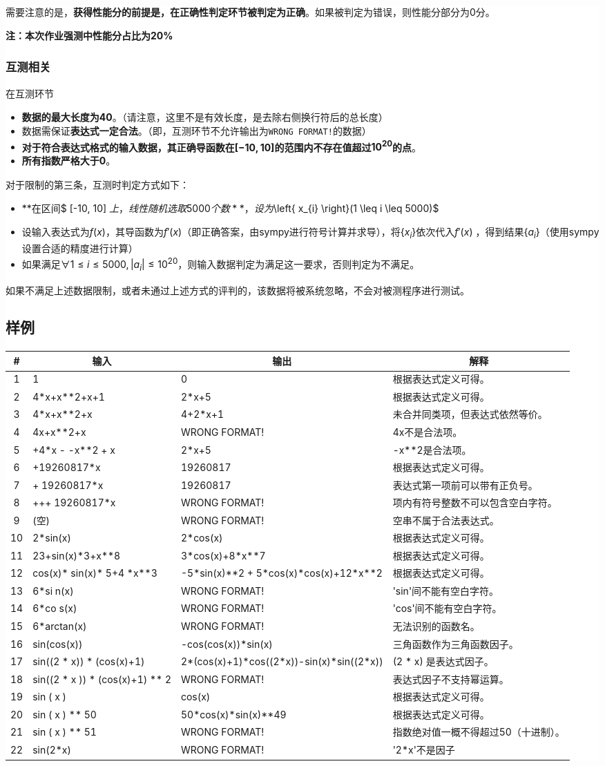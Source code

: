 需要注意的是，**获得性能分的前提是，在正确性判定环节被判定为正确**。如果被判定为错误，则性能分部分为0分。

**注：**本次作业强测中性能分占比为**20%**

### 互测相关

在互测环节

* **数据的最大长度为40**。（请注意，这里不是有效长度，是去除右侧换行符后的总长度）
* 数据需保证**表达式一定合法**。（即，互测环节不允许输出为`WRONG FORMAT!`的数据）
* **对于符合表达式格式的输入数据，其正确导函数在$[-10,10]$的范围内不存在值超过$10^{20}$的点**。
* **所有指数严格大于0**。

对于限制的第三条，互测时判定方式如下：

+ **在区间$ [-10, 10] $上，线性随机选取$5000$个数**，设为$\left\{ x_{i} \right\}(1 \leq i \leq 5000)$

- 设输入表达式为$f\left(x\right)$，其导函数为$f'\left( x \right)$（即正确答案，由sympy进行符号计算并求导），将$\left\{ x_{i} \right\}$依次代入$f'\left(x\right)$ ，得到结果$\left\{ a_{i} \right\}$（使用sympy设置合适的精度进行计算）
- 如果满足$\forall 1 \leq i \leq 5000, \left| a_i \right| \leq 10^{20}$，则输入数据判定为满足这一要求，否则判定为不满足。

如果不满足上述数据限制，或者未通过上述方式的评判的，该数据将被系统忽略，不会对被测程序进行测试。

## 样例

|  #   | 输入                     | 输出                                           | 解释                                                       |
| :--: | ------------------------ | ---------------------------------------------- | ---------------------------------------------------------- |
|  1   | 1                        | 0                                              | 根据表达式定义可得。                                        |
|  2   | 4*x+x**2+x+1             | 2*x+5                                          | 根据表达式定义可得。                       |
|  3   | 4*x+x**2+x               | 4+2*x+1                                        | 未合并同类项，但表达式依然等价。                           |
|  4   | 4x+x**2+x                | WRONG FORMAT!                                  | 4x不是合法项。                             |
|  5   | +4*x - -x**2 + x                | 2*x+5                                          | -x**2是合法项。                        |
|  6   | +19260817*x                     | 19260817                                       | 根据表达式定义可得。                   |
|  7   | + 19260817*x                    | 19260817                                       | 表达式第一项前可以带有正负号。         |
|  8   | +++ 19260817*x                  | WRONG FORMAT!                                  | 项内有符号整数不可以包含空白字符。     |
|  9   | (空)                            | WRONG FORMAT!                                  | 空串不属于合法表达式。                 |
|  10  | 2*sin(x)                        | 2*cos(x)                                       | 根据表达式定义可得。                   |
|  11  | 23+sin(x)*3+x**8                | 3\*cos(x)+8\*x**7                              | 根据表达式定义可得。                   |
|  12  | cos(x)* sin(x)* 5+4 *x**3       | -5\*sin(x)\*\*2 + 5\*cos(x)\*cos(x)+12*x\*\*2  | 根据表达式定义可得。                   |
|  13  | 6*si n(x)                       | WRONG FORMAT!                                  | 'sin'间不能有空白字符。                |
|  14  | 6*co s(x)                       | WRONG FORMAT!                                  | 'cos'间不能有空白字符。                |
|  15  | 6*arctan(x)                     | WRONG FORMAT!                                  | 无法识别的函数名。                     |
|  16  | sin(cos(x))                     | -cos(cos(x))*sin(x)                            | 三角函数作为三角函数因子。                        |
|  17  | sin((2 * x)) * (cos(x)+1)       | 2\*(cos(x)+1)\*cos((2\*x))-sin(x)\*sin((2\*x)) | (2 * x) 是表达式因子。                 |
|  18  | sin((2 * x )) * (cos(x)+1) ** 2 | WRONG FORMAT!                                  | 表达式因子不支持幂运算。               |
|  19  | sin ( x )                       | cos(x)                                         | 根据表达式定义可得。                   |
|  20  | sin ( x ) ** 50                 | 50\*cos(x)\*sin(x)**49                         | 根据表达式定义可得。                   |
|  21  | sin ( x ) ** 51                 | WRONG FORMAT!                                  | 指数绝对值一概不得超过$50$（十进制）。 |
|  22  | sin(2*x)                        | WRONG FORMAT!                                  | '2*x'不是因子                          |
